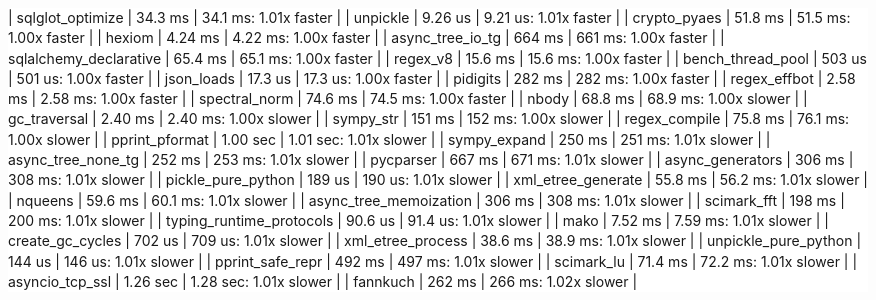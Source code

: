 | sqlglot_optimize         | 34.3 ms                                                             | 34.1 ms: 1.01x faster                                                 |
| unpickle                 | 9.26 us                                                             | 9.21 us: 1.01x faster                                                 |
| crypto_pyaes             | 51.8 ms                                                             | 51.5 ms: 1.00x faster                                                 |
| hexiom                   | 4.24 ms                                                             | 4.22 ms: 1.00x faster                                                 |
| async_tree_io_tg         | 664 ms                                                              | 661 ms: 1.00x faster                                                  |
| sqlalchemy_declarative   | 65.4 ms                                                             | 65.1 ms: 1.00x faster                                                 |
| regex_v8                 | 15.6 ms                                                             | 15.6 ms: 1.00x faster                                                 |
| bench_thread_pool        | 503 us                                                              | 501 us: 1.00x faster                                                  |
| json_loads               | 17.3 us                                                             | 17.3 us: 1.00x faster                                                 |
| pidigits                 | 282 ms                                                              | 282 ms: 1.00x faster                                                  |
| regex_effbot             | 2.58 ms                                                             | 2.58 ms: 1.00x faster                                                 |
| spectral_norm            | 74.6 ms                                                             | 74.5 ms: 1.00x faster                                                 |
| nbody                    | 68.8 ms                                                             | 68.9 ms: 1.00x slower                                                 |
| gc_traversal             | 2.40 ms                                                             | 2.40 ms: 1.00x slower                                                 |
| sympy_str                | 151 ms                                                              | 152 ms: 1.00x slower                                                  |
| regex_compile            | 75.8 ms                                                             | 76.1 ms: 1.00x slower                                                 |
| pprint_pformat           | 1.00 sec                                                            | 1.01 sec: 1.01x slower                                                |
| sympy_expand             | 250 ms                                                              | 251 ms: 1.01x slower                                                  |
| async_tree_none_tg       | 252 ms                                                              | 253 ms: 1.01x slower                                                  |
| pycparser                | 667 ms                                                              | 671 ms: 1.01x slower                                                  |
| async_generators         | 306 ms                                                              | 308 ms: 1.01x slower                                                  |
| pickle_pure_python       | 189 us                                                              | 190 us: 1.01x slower                                                  |
| xml_etree_generate       | 55.8 ms                                                             | 56.2 ms: 1.01x slower                                                 |
| nqueens                  | 59.6 ms                                                             | 60.1 ms: 1.01x slower                                                 |
| async_tree_memoization   | 306 ms                                                              | 308 ms: 1.01x slower                                                  |
| scimark_fft              | 198 ms                                                              | 200 ms: 1.01x slower                                                  |
| typing_runtime_protocols | 90.6 us                                                             | 91.4 us: 1.01x slower                                                 |
| mako                     | 7.52 ms                                                             | 7.59 ms: 1.01x slower                                                 |
| create_gc_cycles         | 702 us                                                              | 709 us: 1.01x slower                                                  |
| xml_etree_process        | 38.6 ms                                                             | 38.9 ms: 1.01x slower                                                 |
| unpickle_pure_python     | 144 us                                                              | 146 us: 1.01x slower                                                  |
| pprint_safe_repr         | 492 ms                                                              | 497 ms: 1.01x slower                                                  |
| scimark_lu               | 71.4 ms                                                             | 72.2 ms: 1.01x slower                                                 |
| asyncio_tcp_ssl          | 1.26 sec                                                            | 1.28 sec: 1.01x slower                                                |
| fannkuch                 | 262 ms                                                              | 266 ms: 1.02x slower                                                  |